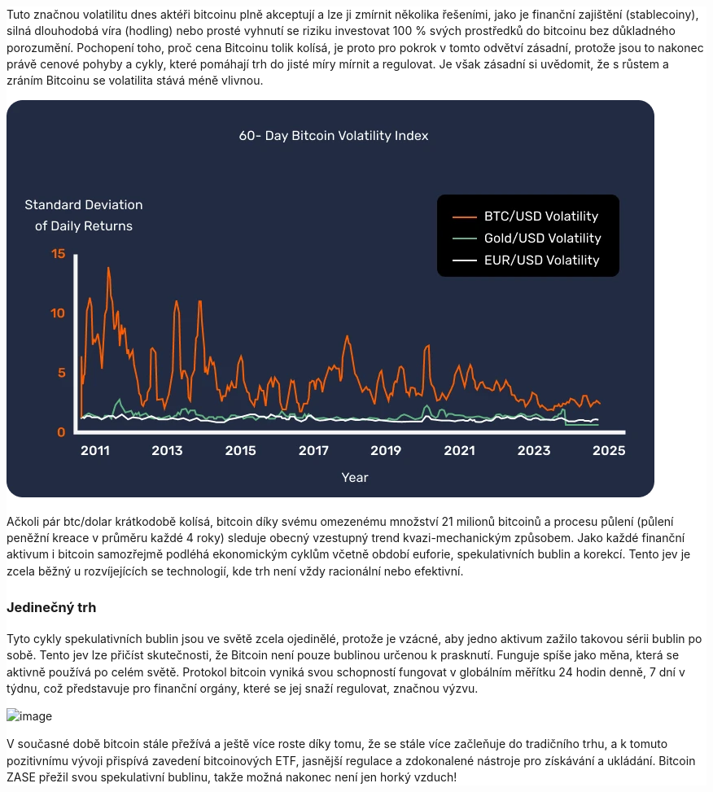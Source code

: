 Tuto značnou volatilitu dnes aktéři bitcoinu plně akceptují a lze ji zmírnit několika řešeními, jako je finanční zajištění (stablecoiny), silná dlouhodobá víra (hodling) nebo prosté vyhnutí se riziku investovat 100 % svých prostředků do bitcoinu bez důkladného porozumění. Pochopení toho, proč cena Bitcoinu tolik kolísá, je proto pro pokrok v tomto odvětví zásadní, protože jsou to nakonec právě cenové pohyby a cykly, které pomáhají trh do jisté míry mírnit a regulovat. Je však zásadní si uvědomit, že s růstem a zráním Bitcoinu se volatilita stává méně vlivnou.

![image](assets/en/69.webp)

Ačkoli pár btc/dolar krátkodobě kolísá, bitcoin díky svému omezenému množství 21 milionů bitcoinů a procesu půlení (půlení peněžní kreace v průměru každé 4 roky) sleduje obecný vzestupný trend kvazi-mechanickým způsobem. Jako každé finanční aktivum i bitcoin samozřejmě podléhá ekonomickým cyklům včetně období euforie, spekulativních bublin a korekcí. Tento jev je zcela běžný u rozvíjejících se technologií, kde trh není vždy racionální nebo efektivní.

### Jedinečný trh

Tyto cykly spekulativních bublin jsou ve světě zcela ojedinělé, protože je vzácné, aby jedno aktivum zažilo takovou sérii bublin po sobě. Tento jev lze přičíst skutečnosti, že Bitcoin není pouze bublinou určenou k prasknutí. Funguje spíše jako měna, která se aktivně používá po celém světě. Protokol bitcoin vyniká svou schopností fungovat v globálním měřítku 24 hodin denně, 7 dní v týdnu, což představuje pro finanční orgány, které se jej snaží regulovat, značnou výzvu.

![image](assets/en/70.webp)

V současné době bitcoin stále přežívá a ještě více roste díky tomu, že se stále více začleňuje do tradičního trhu, a k tomuto pozitivnímu vývoji přispívá zavedení bitcoinových ETF, jasnější regulace a zdokonalené nástroje pro získávání a ukládání. Bitcoin ZASE přežil svou spekulativní bublinu, takže možná nakonec není jen horký vzduch!
